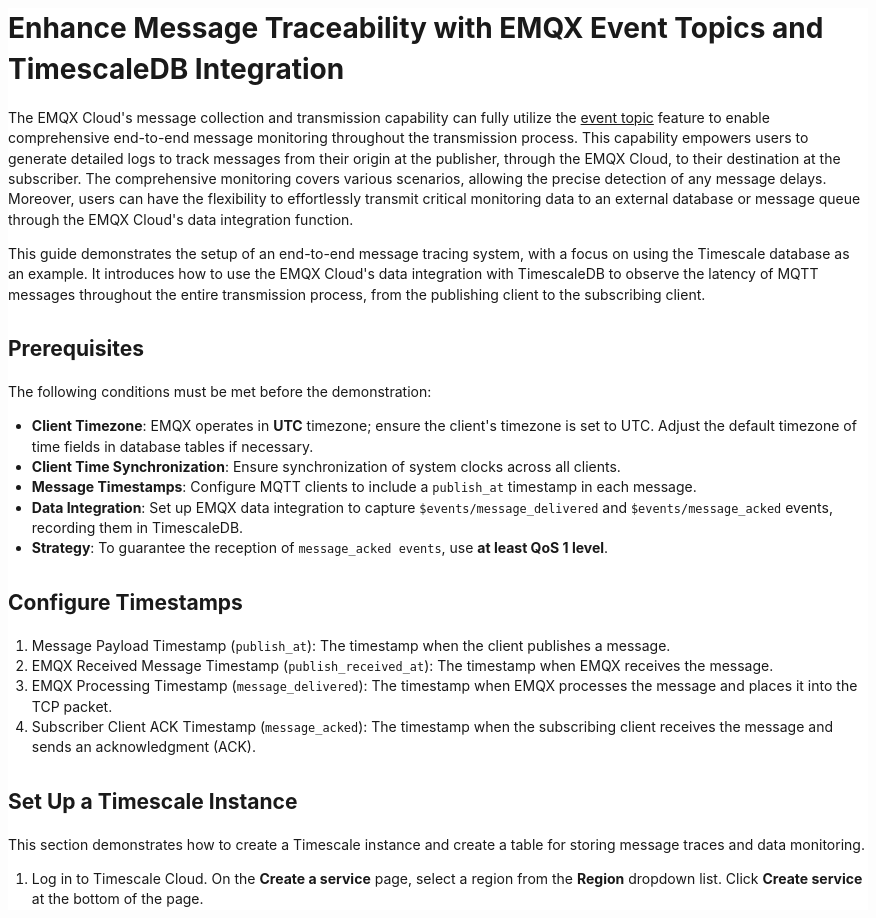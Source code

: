 # Enhance Message Traceability with EMQX Event Topics and TimescaleDB Integration

The EMQX Cloud's message collection and transmission capability can fully utilize the [event topic](https://docs.emqx.com/en/enterprise/latest/data-integration/rule-sql-events-and-fields.html#mqtt-events) feature to enable comprehensive end-to-end message monitoring throughout the transmission process. This capability empowers users to generate detailed logs to track messages from their origin at the publisher, through the EMQX Cloud, to their destination at the subscriber.  The comprehensive monitoring covers various scenarios, allowing the precise detection of any message delays. Moreover, users can have the flexibility to effortlessly transmit critical monitoring data to an external database or message queue through the EMQX Cloud's data integration function. 

This guide demonstrates the setup of an end-to-end message tracing system, with a focus on using the Timescale database as an example. It introduces how to use the EMQX Cloud's data integration with TimescaleDB to observe the latency of MQTT messages throughout the entire transmission process, from the publishing client to the subscribing client.

## Prerequisites

The following conditions must be met before the demonstration:

- **Client Timezone**: EMQX operates in **UTC** timezone; ensure the client's timezone is set to UTC. Adjust the default timezone of time fields in database tables if necessary.
- **Client Time Synchronization**: Ensure synchronization of system clocks across all clients.
- **Message Timestamps**: Configure MQTT clients to include a `publish_at` timestamp in each message.
- **Data Integration**: Set up EMQX data integration to capture `$events/message_delivered` and `$events/message_acked` events, recording them in TimescaleDB.
- **Strategy**: To guarantee the reception of `message_acked events`, use **at least QoS 1 level**.

## Configure Timestamps

1. Message Payload Timestamp (`publish_at`): The timestamp when the client publishes a message.
2. EMQX Received Message Timestamp (`publish_received_at`): The timestamp when EMQX receives the message.
3. EMQX Processing Timestamp (`message_delivered`): The timestamp when EMQX processes the message and places it into the TCP packet.
4. Subscriber Client ACK Timestamp (`message_acked`): The timestamp when the subscribing client receives the message and sends an acknowledgment (ACK).

## Set Up a Timescale Instance

This section demonstrates how to create a Timescale instance and create a table for storing message traces and data monitoring.

1. Log in to Timescale Cloud. On the **Create a service** page, select a region from the **Region** dropdown list. Click **Create service** at the bottom of the page.
